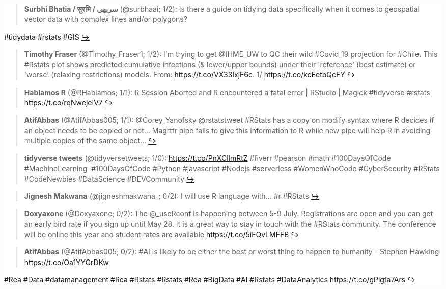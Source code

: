 


> **Surbhi Bhatia / सुरभि / سربھی** (@surbhaai; 1/2): Is there a guide on tidying data specifically when it comes to geospatial vector data with complex lines and/or polygons?
>
#tidydata #rstats #GIS  [&#8618;](https://twitter.com/dataandme/status/1395204275878305794)




> **Timothy Fraser** (@Timothy_Fraser1; 1/2): I'm trying to get @IHME_UW to QC their wild #Covid_19 projection for #Chile. This #Rstats plot shows predicted cumulative infections (&amp; lower/upper bounds) under their 'reference' (best estimate) or 'worse' (relaxing restrictions) models. From: https://t.co/VX33IxjF6c. 1/ https://t.co/kcEetbQcFY  [&#8618;](https://twitter.com/dataandme/status/1395203983527010318)




> **Hablamos R** (@RHablamos; 1/1): R Session Aborted and R encountered a fatal error | RStudio | Magick #tidyverse #rstats https://t.co/rqNwejeIV7  [&#8618;](https://twitter.com/dataandme/status/1395214885815037956)




> **AtifAbbas** (@AtifAbbas005; 1/1): @Corey_Yanofsky @rstatstweet #RStats has a copy on modify syntax where R decides if an object needs to be copied or not... Magrttr pipe fails to give this information to R while new pipe will help R in avoiding multiple copies of the same object...  [&#8618;](https://twitter.com/dataandme/status/1395224360097517568)




> **tidyverse tweets** (@tidyversetweets; 1/0): https://t.co/PnXCllmRtZ #fiverr
#pearson #math #100DaysOfCode #MachineLearning  #100DaysOfCode #Python #javascript #Nodejs #serverless #WomenWhoCode #CyberSecurity #RStats #CodeNewbies #DataScience #DEVCommunity  [&#8618;](https://twitter.com/dataandme/status/1395216892793606145)




> **Jignesh Makwana** (@jigneshmakwana_; 0/2): I will use R language with...
#r 
#RStats  [&#8618;](https://twitter.com/dataandme/status/1395257231973621763)




> **Doxyaxone** (@Doxyaxone; 0/2): The @_useRconf is happening between 5-9 July. Registrations are open and you can get an early bird rate if you sign up until May 28. It is a great way to stay in touch with the #RStats community. The conference will be online this year and student rates are available https://t.co/5iFQvLMFFB  [&#8618;](https://twitter.com/dataandme/status/1395252856601530369)




> **AtifAbbas** (@AtifAbbas005; 0/2): #AI is likely to be either the best or worst thing to happen to humanity - Stephen Hawking
https://t.co/Oa1YYGrDKw
>
#Rea #Data #datamanagement #Rea #Rstats #Rstats #Rea #BigData #AI #Rstats #DataAnalytics https://t.co/gPlgta7Ars  [&#8618;](https://twitter.com/dataandme/status/1395240266911690758)
